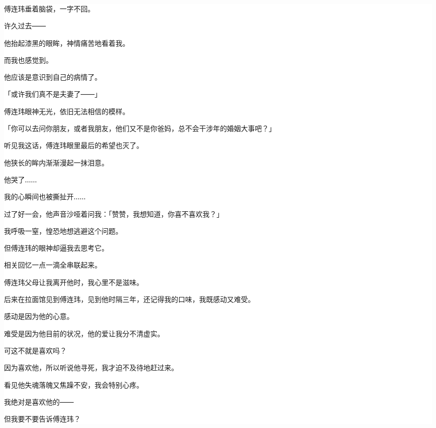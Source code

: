 傅连玮垂着脑袋，一字不回。


许久过去——


他抬起漆黑的眼眸，神情痛苦地看着我。


而我也感觉到。


他应该是意识到自己的病情了。


「或许我们真不是夫妻了——」


傅连玮眼神无光，依旧无法相信的模样。


「你可以去问你朋友，或者我朋友，他们又不是你爸妈，总不会干涉年的婚姻大事吧？」


听见我这话，傅连玮眼里最后的希望也灭了。


他狭长的眸内渐渐漫起一抹泪意。


他哭了……


我的心瞬间也被撕扯开……


过了好一会，他声音沙哑着问我：「赞赞，我想知道，你喜不喜欢我？」


我呼吸一窒，惶恐地想逃避这个问题。


但傅连玮的眼神却逼我去思考它。


相关回忆一点一滴全串联起来。


傅连玮父母让我离开他时，我心里不是滋味。


后来在拉面馆见到傅连玮，见到他时隔三年，还记得我的口味，我既感动又难受。


感动是因为他的心意。


难受是因为他目前的状况，他的爱让我分不清虚实。


可这不就是喜欢吗？


因为喜欢他，所以听说他寻死，我才迫不及待地赶过来。


看见他失魂落魄又焦躁不安，我会特别心疼。


我绝对是喜欢他的——


但我要不要告诉傅连玮？
